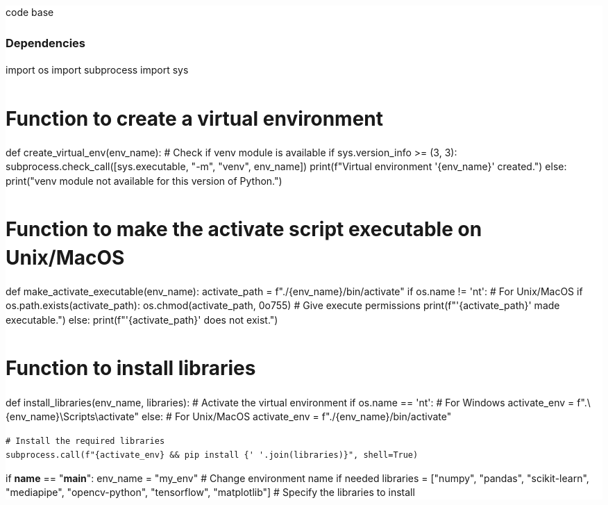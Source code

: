 code base


### Dependencies
import os
import subprocess
import sys

# Function to create a virtual environment
def create_virtual_env(env_name):
    # Check if venv module is available
    if sys.version_info >= (3, 3):
        subprocess.check_call([sys.executable, "-m", "venv", env_name])
        print(f"Virtual environment '{env_name}' created.")
    else:
        print("venv module not available for this version of Python.")

# Function to make the activate script executable on Unix/MacOS
def make_activate_executable(env_name):
    activate_path = f"./{env_name}/bin/activate"
    if os.name != 'nt':  # For Unix/MacOS
        if os.path.exists(activate_path):
            os.chmod(activate_path, 0o755)  # Give execute permissions
            print(f"'{activate_path}' made executable.")
        else:
            print(f"'{activate_path}' does not exist.")

# Function to install libraries
def install_libraries(env_name, libraries):
    # Activate the virtual environment
    if os.name == 'nt':  # For Windows
        activate_env = f".\\{env_name}\\Scripts\\activate"
    else:  # For Unix/MacOS
        activate_env = f"./{env_name}/bin/activate"

    # Install the required libraries
    subprocess.call(f"{activate_env} && pip install {' '.join(libraries)}", shell=True)

if __name__ == "__main__":
    env_name = "my_env"  # Change environment name if needed
    libraries = ["numpy", "pandas", "scikit-learn", "mediapipe", "opencv-python", "tensorflow", "matplotlib"]  # Specify the libraries to install
